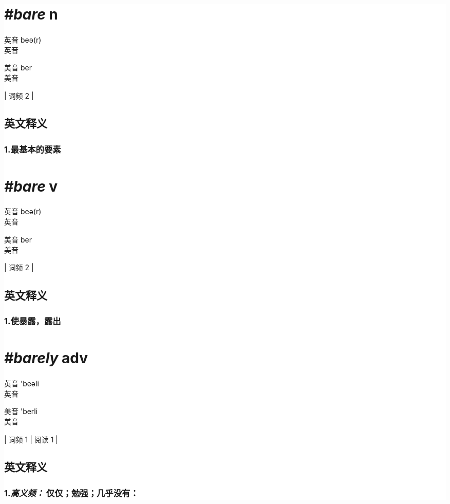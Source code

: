 # ***\#bare*** n
英音 beə(r)  
英音
<audio src="./media/bare-B.aac" controls="controls"></audio>

美音 ber  
美音
<audio src="./media/bare.aac" controls="controls"></audio>



| 词频 2 |  

英文释义
---
### 1.**最基本的要素**  


# ***\#bare*** v
英音 beə(r)  
英音
<audio src="./media/bare-B.aac" controls="controls"></audio>

美音 ber  
美音
<audio src="./media/bare.aac" controls="controls"></audio>



| 词频 2 |  

英文释义
---
### 1.**使暴露，露出**  


# ***\#barely*** adv
英音 'beəli  
英音
<audio src="./media/barely-B.aac" controls="controls"></audio>

美音 'berli  
美音
<audio src="./media/barely.aac" controls="controls"></audio>



| 词频 1 | 阅读 1 |  

英文释义
---
### 1.*高义频：* **仅仅；勉强；几乎没有：**  
